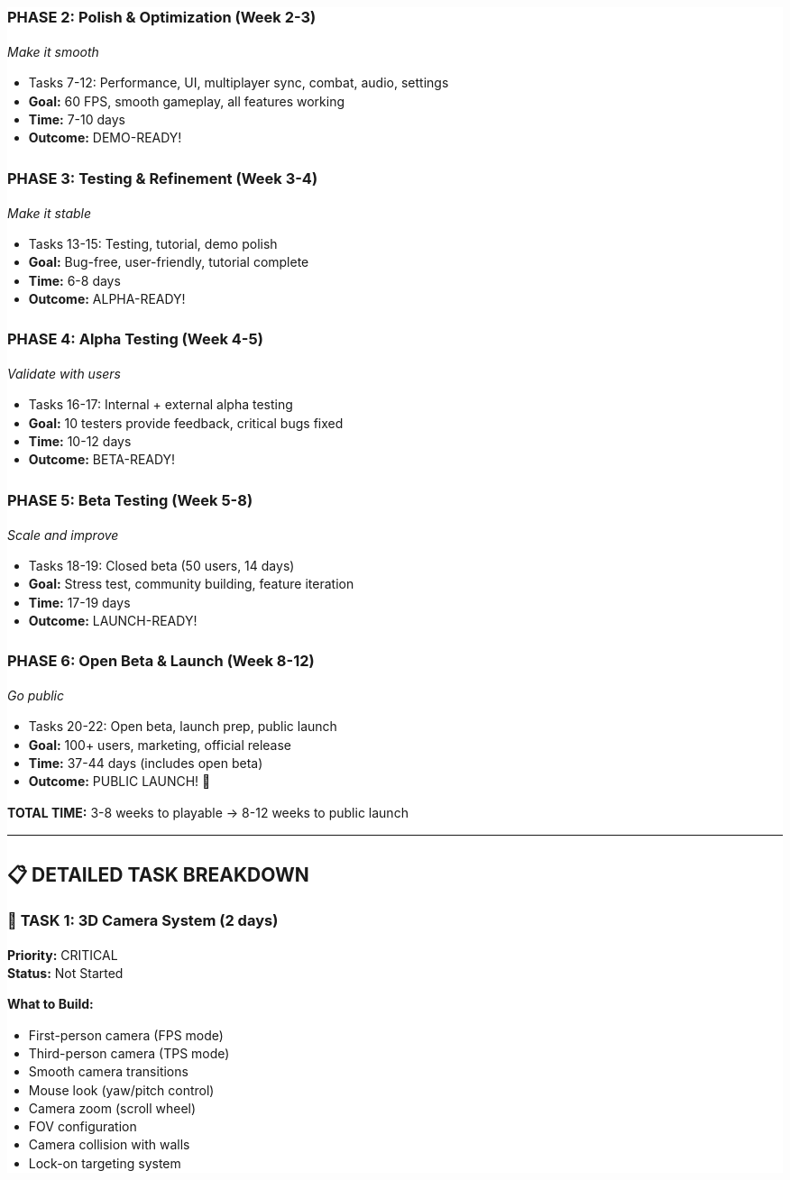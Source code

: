 ### **PHASE 2: Polish & Optimization** (Week 2-3)
*Make it smooth*
- Tasks 7-12: Performance, UI, multiplayer sync, combat, audio, settings
- **Goal:** 60 FPS, smooth gameplay, all features working
- **Time:** 7-10 days
- **Outcome:** DEMO-READY!

### **PHASE 3: Testing & Refinement** (Week 3-4)
*Make it stable*
- Tasks 13-15: Testing, tutorial, demo polish
- **Goal:** Bug-free, user-friendly, tutorial complete
- **Time:** 6-8 days
- **Outcome:** ALPHA-READY!

### **PHASE 4: Alpha Testing** (Week 4-5)
*Validate with users*
- Tasks 16-17: Internal + external alpha testing
- **Goal:** 10 testers provide feedback, critical bugs fixed
- **Time:** 10-12 days
- **Outcome:** BETA-READY!

### **PHASE 5: Beta Testing** (Week 5-8)
*Scale and improve*
- Tasks 18-19: Closed beta (50 users, 14 days)
- **Goal:** Stress test, community building, feature iteration
- **Time:** 17-19 days
- **Outcome:** LAUNCH-READY!

### **PHASE 6: Open Beta & Launch** (Week 8-12)
*Go public*
- Tasks 20-22: Open beta, launch prep, public launch
- **Goal:** 100+ users, marketing, official release
- **Time:** 37-44 days (includes open beta)
- **Outcome:** PUBLIC LAUNCH! 🚀

**TOTAL TIME:** 3-8 weeks to playable → 8-12 weeks to public launch

---

## 📋 DETAILED TASK BREAKDOWN

### 🎥 **TASK 1: 3D Camera System** (2 days)
**Priority:** CRITICAL  
**Status:** Not Started

**What to Build:**
- First-person camera (FPS mode)
- Third-person camera (TPS mode)
- Smooth camera transitions
- Mouse look (yaw/pitch control)
- Camera zoom (scroll wheel)
- FOV configuration
- Camera collision with walls
- Lock-on targeting system
